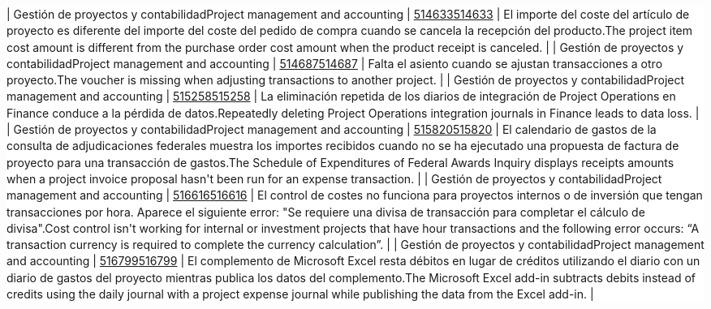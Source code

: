 | <span data-ttu-id="0c7c7-327">Gestión de proyectos y contabilidad</span><span class="sxs-lookup"><span data-stu-id="0c7c7-327">Project management and accounting</span></span>   | [<span data-ttu-id="0c7c7-328">514633</span><span class="sxs-lookup"><span data-stu-id="0c7c7-328">514633</span></span>](https://fix.lcs.dynamics.com/Issue/Details/?bugId=514633) | <span data-ttu-id="0c7c7-329">El importe del coste del artículo de proyecto es diferente del importe del coste del pedido de compra cuando se cancela la recepción del producto.</span><span class="sxs-lookup"><span data-stu-id="0c7c7-329">The project item cost amount is different from the purchase order cost amount when the product receipt is canceled.</span></span>                                                                                                                                                                                 |
| <span data-ttu-id="0c7c7-330">Gestión de proyectos y contabilidad</span><span class="sxs-lookup"><span data-stu-id="0c7c7-330">Project management and accounting</span></span>   | [<span data-ttu-id="0c7c7-331">514687</span><span class="sxs-lookup"><span data-stu-id="0c7c7-331">514687</span></span>](https://fix.lcs.dynamics.com/Issue/Details/?bugId=514687) | <span data-ttu-id="0c7c7-332">Falta el asiento cuando se ajustan transacciones a otro proyecto.</span><span class="sxs-lookup"><span data-stu-id="0c7c7-332">The voucher is missing when adjusting transactions to another project.</span></span>                                                                                                                                                                                                     |
| <span data-ttu-id="0c7c7-333">Gestión de proyectos y contabilidad</span><span class="sxs-lookup"><span data-stu-id="0c7c7-333">Project management and accounting</span></span>   | [<span data-ttu-id="0c7c7-334">515258</span><span class="sxs-lookup"><span data-stu-id="0c7c7-334">515258</span></span>](https://fix.lcs.dynamics.com/Issue/Details/?bugId=515258) | <span data-ttu-id="0c7c7-335">La eliminación repetida de los diarios de integración de Project Operations en Finance conduce a la pérdida de datos.</span><span class="sxs-lookup"><span data-stu-id="0c7c7-335">Repeatedly deleting Project Operations integration journals in Finance leads to data loss.</span></span>                                                                                                                                                               |
| <span data-ttu-id="0c7c7-336">Gestión de proyectos y contabilidad</span><span class="sxs-lookup"><span data-stu-id="0c7c7-336">Project management and accounting</span></span>   | [<span data-ttu-id="0c7c7-337">515820</span><span class="sxs-lookup"><span data-stu-id="0c7c7-337">515820</span></span>](https://fix.lcs.dynamics.com/Issue/Details/?bugId=515820) | <span data-ttu-id="0c7c7-338">El calendario de gastos de la consulta de adjudicaciones federales muestra los importes recibidos cuando no se ha ejecutado una propuesta de factura de proyecto para una transacción de gastos.</span><span class="sxs-lookup"><span data-stu-id="0c7c7-338">The Schedule of Expenditures of Federal Awards Inquiry displays receipts amounts when a project invoice proposal hasn't been run for an expense transaction.</span></span>                                                                                                      |
| <span data-ttu-id="0c7c7-339">Gestión de proyectos y contabilidad</span><span class="sxs-lookup"><span data-stu-id="0c7c7-339">Project management and accounting</span></span>   | [<span data-ttu-id="0c7c7-340">516616</span><span class="sxs-lookup"><span data-stu-id="0c7c7-340">516616</span></span>](https://fix.lcs.dynamics.com/Issue/Details/?bugId=516616) | <span data-ttu-id="0c7c7-341">El control de costes no funciona para proyectos internos o de inversión que tengan transacciones por hora. Aparece el siguiente error: "Se requiere una divisa de transacción para completar el cálculo de divisa".</span><span class="sxs-lookup"><span data-stu-id="0c7c7-341">Cost control isn't working for internal or investment projects that have hour transactions and the following error occurs: “A transaction currency is required to complete the currency calculation”.</span></span>                                                              |
| <span data-ttu-id="0c7c7-342">Gestión de proyectos y contabilidad</span><span class="sxs-lookup"><span data-stu-id="0c7c7-342">Project management and accounting</span></span>   | [<span data-ttu-id="0c7c7-343">516799</span><span class="sxs-lookup"><span data-stu-id="0c7c7-343">516799</span></span>](https://fix.lcs.dynamics.com/Issue/Details/?bugId=516799) | <span data-ttu-id="0c7c7-344">El complemento de Microsoft Excel resta débitos en lugar de créditos utilizando el diario con un diario de gastos del proyecto mientras publica los datos del complemento.</span><span class="sxs-lookup"><span data-stu-id="0c7c7-344">The Microsoft Excel add-in subtracts debits instead of credits using the daily journal with a project expense journal while publishing the data from the Excel add-in.</span></span>                                                                                                      |